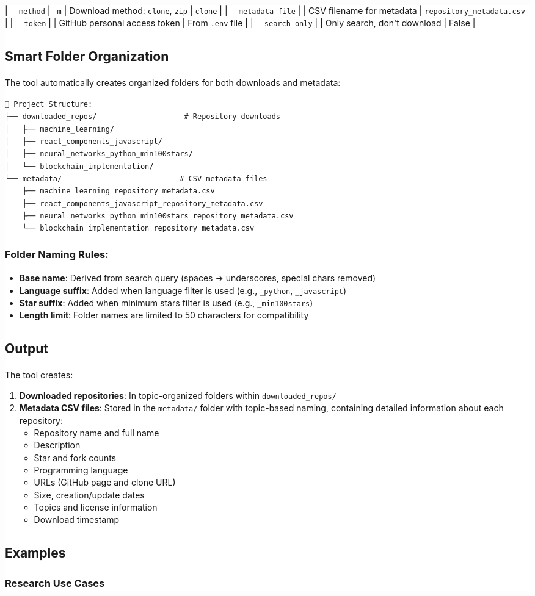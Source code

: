 | `--method` | `-m` | Download method: `clone`, `zip` | `clone` |
| `--metadata-file` | | CSV filename for metadata | `repository_metadata.csv` |
| `--token` | | GitHub personal access token | From `.env` file |
| `--search-only` | | Only search, don't download | False |

## Smart Folder Organization

The tool automatically creates organized folders for both downloads and metadata:

```
📁 Project Structure:
├── downloaded_repos/                    # Repository downloads
│   ├── machine_learning/
│   ├── react_components_javascript/
│   ├── neural_networks_python_min100stars/
│   └── blockchain_implementation/
└── metadata/                           # CSV metadata files
    ├── machine_learning_repository_metadata.csv
    ├── react_components_javascript_repository_metadata.csv
    ├── neural_networks_python_min100stars_repository_metadata.csv
    └── blockchain_implementation_repository_metadata.csv
```

### Folder Naming Rules:
- **Base name**: Derived from search query (spaces → underscores, special chars removed)
- **Language suffix**: Added when language filter is used (e.g., `_python`, `_javascript`)
- **Star suffix**: Added when minimum stars filter is used (e.g., `_min100stars`)
- **Length limit**: Folder names are limited to 50 characters for compatibility

## Output

The tool creates:

1. **Downloaded repositories**: In topic-organized folders within `downloaded_repos/`
2. **Metadata CSV files**: Stored in the `metadata/` folder with topic-based naming, containing detailed information about each repository:
   - Repository name and full name
   - Description
   - Star and fork counts
   - Programming language
   - URLs (GitHub page and clone URL)
   - Size, creation/update dates
   - Topics and license information
   - Download timestamp

## Examples

### Research Use Cases
